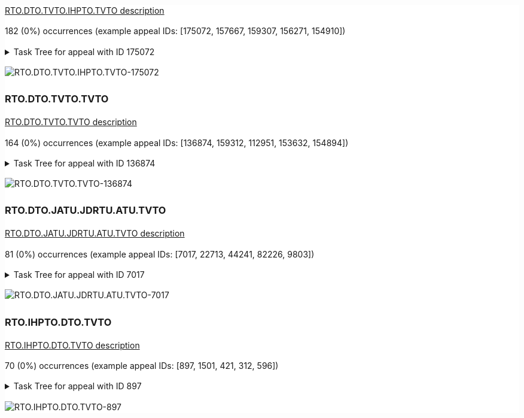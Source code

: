 [RTO.DTO.TVTO.IHPTO.TVTO description](../descr/RTO.DTO.TVTO.IHPTO.TVTO.md)

182 (0%) occurrences (example appeal IDs: [175072, 157667, 159307, 156271, 154910])

<details><summary markdown='span'>Task Tree for appeal with ID 175072</summary></details>

![RTO.DTO.TVTO.IHPTO.TVTO-175072](uml/RTO.DTO.TVTO.IHPTO.TVTO-175072.png)

### RTO.DTO.TVTO.TVTO

[RTO.DTO.TVTO.TVTO description](../descr/RTO.DTO.TVTO.TVTO.md)

164 (0%) occurrences (example appeal IDs: [136874, 159312, 112951, 153632, 154894])

<details><summary markdown='span'>Task Tree for appeal with ID 136874</summary></details>

![RTO.DTO.TVTO.TVTO-136874](uml/RTO.DTO.TVTO.TVTO-136874.png)

### RTO.DTO.JATU.JDRTU.ATU.TVTO

[RTO.DTO.JATU.JDRTU.ATU.TVTO description](../descr/RTO.DTO.JATU.JDRTU.ATU.TVTO.md)

81 (0%) occurrences (example appeal IDs: [7017, 22713, 44241, 82226, 9803])

<details><summary markdown='span'>Task Tree for appeal with ID 7017</summary></details>

![RTO.DTO.JATU.JDRTU.ATU.TVTO-7017](uml/RTO.DTO.JATU.JDRTU.ATU.TVTO-7017.png)

### RTO.IHPTO.DTO.TVTO

[RTO.IHPTO.DTO.TVTO description](../descr/RTO.IHPTO.DTO.TVTO.md)

70 (0%) occurrences (example appeal IDs: [897, 1501, 421, 312, 596])

<details><summary markdown='span'>Task Tree for appeal with ID 897</summary></details>

![RTO.IHPTO.DTO.TVTO-897](uml/RTO.IHPTO.DTO.TVTO-897.png)

